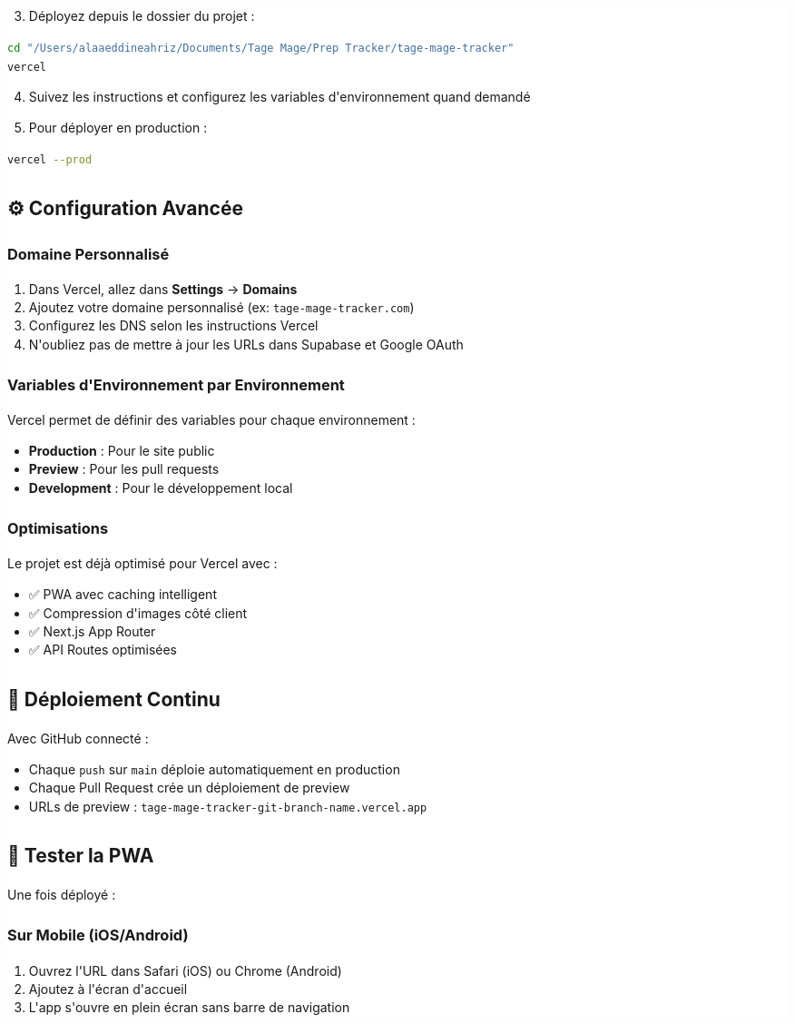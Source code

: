 3. Déployez depuis le dossier du projet :
```bash
cd "/Users/alaaeddineahriz/Documents/Tage Mage/Prep Tracker/tage-mage-tracker"
vercel
```

4. Suivez les instructions et configurez les variables d'environnement quand demandé

5. Pour déployer en production :
```bash
vercel --prod
```

## ⚙️ Configuration Avancée

### Domaine Personnalisé

1. Dans Vercel, allez dans **Settings** → **Domains**
2. Ajoutez votre domaine personnalisé (ex: `tage-mage-tracker.com`)
3. Configurez les DNS selon les instructions Vercel
4. N'oubliez pas de mettre à jour les URLs dans Supabase et Google OAuth

### Variables d'Environnement par Environnement

Vercel permet de définir des variables pour chaque environnement :
- **Production** : Pour le site public
- **Preview** : Pour les pull requests
- **Development** : Pour le développement local

### Optimisations

Le projet est déjà optimisé pour Vercel avec :
- ✅ PWA avec caching intelligent
- ✅ Compression d'images côté client
- ✅ Next.js App Router
- ✅ API Routes optimisées

## 🔄 Déploiement Continu

Avec GitHub connecté :
- Chaque `push` sur `main` déploie automatiquement en production
- Chaque Pull Request crée un déploiement de preview
- URLs de preview : `tage-mage-tracker-git-branch-name.vercel.app`

## 📱 Tester la PWA

Une fois déployé :

### Sur Mobile (iOS/Android)
1. Ouvrez l'URL dans Safari (iOS) ou Chrome (Android)
2. Ajoutez à l'écran d'accueil
3. L'app s'ouvre en plein écran sans barre de navigation
